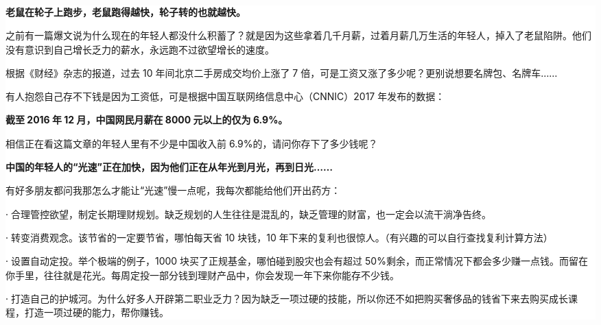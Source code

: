 **老鼠在轮子上跑步，老鼠跑得越快，轮子转的也就越快。**

之前有一篇爆文说为什么现在的年轻人都没什么积蓄了？就是因为这些拿着几千月薪，过着月薪几万生活的年轻人，掉入了老鼠陷阱。他们没有意识到自己增长乏力的薪水，永远跑不过欲望增长的速度。

根据《财经》杂志的报道，过去 10 年间北京二手房成交均价上涨了 7 倍，可是工资又涨了多少呢？更别说想要名牌包、名牌车……

有人抱怨自己存不下钱是因为工资低，可是根据中国互联网络信息中心（CNNIC）2017 年发布的数据：

**截至 2016 年 12 月，中国网民月薪在 8000 元以上的仅为 6.9%。**

相信正在看这篇文章的年轻人里有不少是中国收入前 6.9%的，请问你存下了多少钱呢？

**中国的年轻人的“光速”正在加快，因为他们正在从年光到月光，再到日光……**

有好多朋友都问我那怎么才能让“光速”慢一点呢，我每次都能给他们开出药方：

· 合理管控欲望，制定长期理财规划。缺乏规划的人生往往是混乱的，缺乏管理的财富，也一定会以流干淌净告终。

· 转变消费观念。该节省的一定要节省，哪怕每天省 10 块钱，10 年下来的复利也很惊人。（有兴趣的可以自行查找复利计算方法）

· 设置自动定投。举个极端的例子，1000 块买了正规基金，哪怕碰到股灾也会有超过 50%剩余，而正常情况下都会多少赚一点钱。而留在你手里，往往就是花光。每周定投一部分钱到理财产品中，你会发现一年下来你能存不少钱。

· 打造自己的护城河。为什么好多人开辟第二职业乏力？因为缺乏一项过硬的技能，所以你还不如把购买奢侈品的钱省下来去购买成长课程，打造一项过硬的能力，帮你赚钱。

